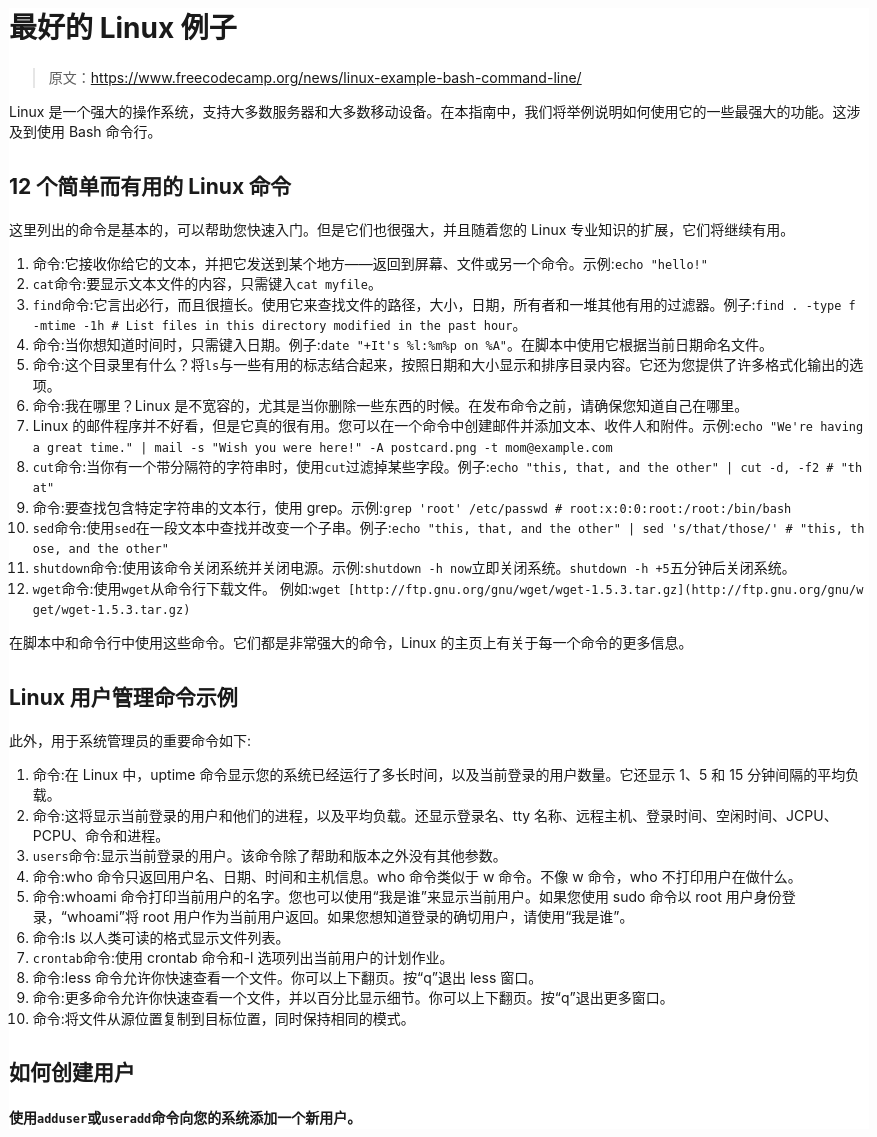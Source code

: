 # 最好的 Linux 例子

> 原文：<https://www.freecodecamp.org/news/linux-example-bash-command-line/>

Linux 是一个强大的操作系统，支持大多数服务器和大多数移动设备。在本指南中，我们将举例说明如何使用它的一些最强大的功能。这涉及到使用 Bash 命令行。

## 12 个简单而有用的 Linux 命令

这里列出的命令是基本的，可以帮助您快速入门。但是它们也很强大，并且随着您的 Linux 专业知识的扩展，它们将继续有用。

1.  命令:它接收你给它的文本，并把它发送到某个地方——返回到屏幕、文件或另一个命令。示例:`echo "hello!"`
2.  `cat`命令:要显示文本文件的内容，只需键入`cat myfile`。
3.  `find`命令:它言出必行，而且很擅长。使用它来查找文件的路径，大小，日期，所有者和一堆其他有用的过滤器。例子:`find . -type f -mtime -1h # List files in this directory modified in the past hour`。
4.  命令:当你想知道时间时，只需键入日期。例子:`date "+It's %l:%m%p on %A"`。在脚本中使用它根据当前日期命名文件。
5.  命令:这个目录里有什么？将`ls`与一些有用的标志结合起来，按照日期和大小显示和排序目录内容。它还为您提供了许多格式化输出的选项。
6.  命令:我在哪里？Linux 是不宽容的，尤其是当你删除一些东西的时候。在发布命令之前，请确保您知道自己在哪里。
7.  Linux 的邮件程序并不好看，但是它真的很有用。您可以在一个命令中创建邮件并添加文本、收件人和附件。示例:`echo "We're having a great time." | mail -s "Wish you were here!" -A postcard.png -t mom@example.com`
8.  `cut`命令:当你有一个带分隔符的字符串时，使用`cut`过滤掉某些字段。例子:`echo "this, that, and the other" | cut -d, -f2 # "that"`
9.  命令:要查找包含特定字符串的文本行，使用 grep。示例:`grep 'root' /etc/passwd # root:x:0:0:root:/root:/bin/bash`
10.  `sed`命令:使用`sed`在一段文本中查找并改变一个子串。例子:`echo "this, that, and the other" | sed 's/that/those/' # "this, those, and the other"`
11.  `shutdown`命令:使用该命令关闭系统并关闭电源。示例:`shutdown -h now`立即关闭系统。`shutdown -h +5`五分钟后关闭系统。
12.  `wget`命令:使用`wget`从命令行下载文件。
    例如:`wget [http://ftp.gnu.org/gnu/wget/wget-1.5.3.tar.gz](http://ftp.gnu.org/gnu/wget/wget-1.5.3.tar.gz)`

在脚本中和命令行中使用这些命令。它们都是非常强大的命令，Linux 的主页上有关于每一个命令的更多信息。

## Linux 用户管理命令示例

此外，用于系统管理员的重要命令如下:

1.  命令:在 Linux 中，uptime 命令显示您的系统已经运行了多长时间，以及当前登录的用户数量。它还显示 1、5 和 15 分钟间隔的平均负载。
2.  命令:这将显示当前登录的用户和他们的进程，以及平均负载。还显示登录名、tty 名称、远程主机、登录时间、空闲时间、JCPU、PCPU、命令和进程。
3.  `users`命令:显示当前登录的用户。该命令除了帮助和版本之外没有其他参数。
4.  命令:who 命令只返回用户名、日期、时间和主机信息。who 命令类似于 w 命令。不像 w 命令，who 不打印用户在做什么。
5.  命令:whoami 命令打印当前用户的名字。您也可以使用“我是谁”来显示当前用户。如果您使用 sudo 命令以 root 用户身份登录，“whoami”将 root 用户作为当前用户返回。如果您想知道登录的确切用户，请使用“我是谁”。
6.  命令:ls 以人类可读的格式显示文件列表。
7.  `crontab`命令:使用 crontab 命令和-l 选项列出当前用户的计划作业。
8.  命令:less 命令允许你快速查看一个文件。你可以上下翻页。按“q”退出 less 窗口。
9.  命令:更多命令允许你快速查看一个文件，并以百分比显示细节。你可以上下翻页。按“q”退出更多窗口。
10.  命令:将文件从源位置复制到目标位置，同时保持相同的模式。

## **如何创建用户**

#### **使用`adduser`或`useradd`命令向您的系统添加一个新用户。**
